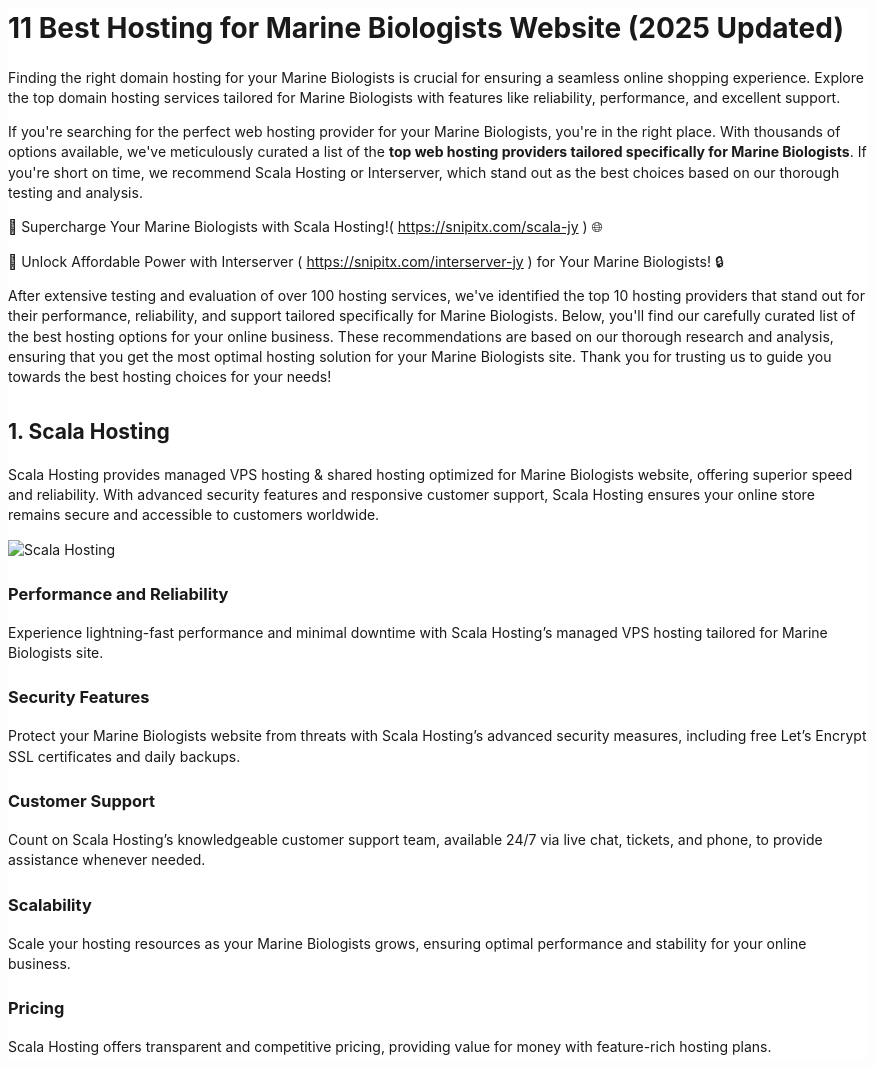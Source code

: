 # 11 Best Hosting for Marine Biologists Website (2025 Updated)

Finding the right domain hosting for your Marine Biologists is crucial for ensuring a seamless online shopping experience. Explore the top domain hosting services tailored for Marine Biologists with features like reliability, performance, and excellent support.

If you're searching for the perfect web hosting provider for your Marine Biologists, you're in the right place. With thousands of options available, we've meticulously curated a list of the **top web hosting providers tailored specifically for Marine Biologists**. If you're short on time, we recommend Scala Hosting or Interserver, which stand out as the best choices based on our thorough testing and analysis.

🚀 Supercharge Your Marine Biologists with Scala Hosting!( https://snipitx.com/scala-jy ) 🌐 

💸 Unlock Affordable Power with Interserver ( https://snipitx.com/interserver-jy ) for Your Marine Biologists! 🔒

After extensive testing and evaluation of over 100 hosting services, we've identified the top 10 hosting providers that stand out for their performance, reliability, and support tailored specifically for Marine Biologists. Below, you'll find our carefully curated list of the best hosting options for your online business. These recommendations are based on our thorough research and analysis, ensuring that you get the most optimal hosting solution for your Marine Biologists site. Thank you for trusting us to guide you towards the best hosting choices for your needs!

## 1. Scala Hosting

Scala Hosting provides managed VPS hosting & shared hosting optimized for Marine Biologists website, offering superior speed and reliability. With advanced security features and responsive customer support, Scala Hosting ensures your online store remains secure and accessible to customers worldwide.

![Scala Hosting](https://i.imgur.com/uJ5JIK3.png "Scala Web Hosting")

### Performance and Reliability
Experience lightning-fast performance and minimal downtime with Scala Hosting’s managed VPS hosting tailored for Marine Biologists site.

### Security Features
Protect your Marine Biologists website from threats with Scala Hosting’s advanced security measures, including free Let’s Encrypt SSL certificates and daily backups.

### Customer Support
Count on Scala Hosting’s knowledgeable customer support team, available 24/7 via live chat, tickets, and phone, to provide assistance whenever needed.

### Scalability
Scale your hosting resources as your Marine Biologists grows, ensuring optimal performance and stability for your online business.

### Pricing
Scala Hosting offers transparent and competitive pricing, providing value for money with feature-rich hosting plans.
